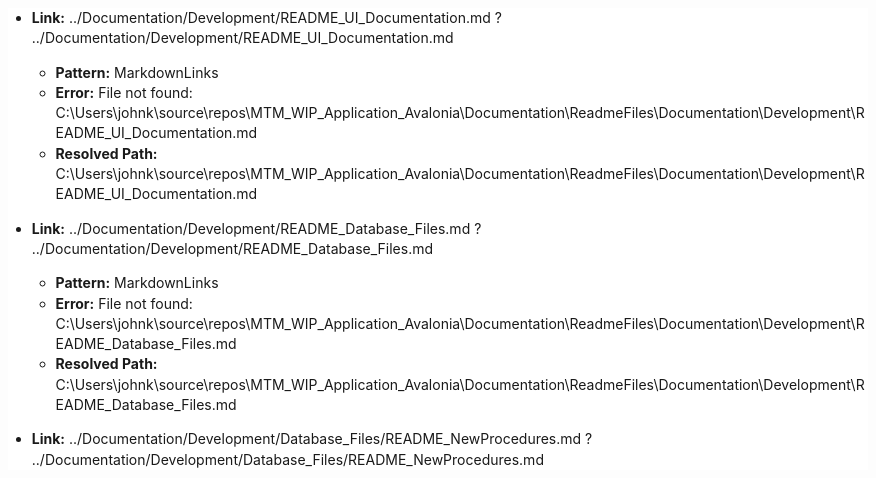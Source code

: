 - **Link:** ../Documentation/Development/README_UI_Documentation.md ? ../Documentation/Development/README_UI_Documentation.md
  - **Pattern:** MarkdownLinks
  - **Error:** File not found: C:\Users\johnk\source\repos\MTM_WIP_Application_Avalonia\Documentation\ReadmeFiles\Documentation\Development\README_UI_Documentation.md
  - **Resolved Path:** C:\Users\johnk\source\repos\MTM_WIP_Application_Avalonia\Documentation\ReadmeFiles\Documentation\Development\README_UI_Documentation.md

- **Link:** ../Documentation/Development/README_Database_Files.md ? ../Documentation/Development/README_Database_Files.md
  - **Pattern:** MarkdownLinks
  - **Error:** File not found: C:\Users\johnk\source\repos\MTM_WIP_Application_Avalonia\Documentation\ReadmeFiles\Documentation\Development\README_Database_Files.md
  - **Resolved Path:** C:\Users\johnk\source\repos\MTM_WIP_Application_Avalonia\Documentation\ReadmeFiles\Documentation\Development\README_Database_Files.md

- **Link:** ../Documentation/Development/Database_Files/README_NewProcedures.md ? ../Documentation/Development/Database_Files/README_NewProcedures.md
